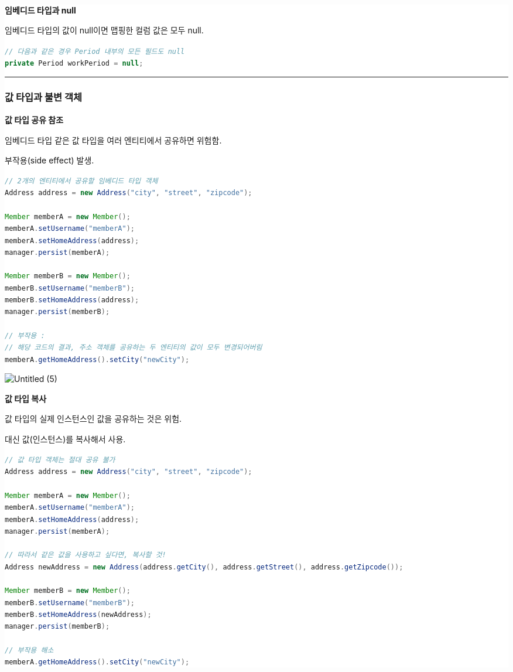**임베디드 타입과 null**

임베디드 타입의 값이 null이면 맵핑한 컬럼 값은 모두 null.

```java
// 다음과 같은 경우 Period 내부의 모든 필드도 null
private Period workPeriod = null;
```

---

### 값 타입과 불변 객체

**값 타입 공유 참조**

임베디드 타입 같은 값 타입을 여러 엔티티에서 공유하면 위험함.

부작용(side effect) 발생.

```java
// 2개의 엔티티에서 공유할 임베디드 타입 객체
Address address = new Address("city", "street", "zipcode");

Member memberA = new Member();
memberA.setUsername("memberA");
memberA.setHomeAddress(address);
manager.persist(memberA);

Member memberB = new Member();
memberB.setUsername("memberB");
memberB.setHomeAddress(address);
manager.persist(memberB);

// 부작용 : 
// 해당 코드의 결과, 주소 객체를 공유하는 두 엔티티의 값이 모두 변경되어버림
memberA.getHomeAddress().setCity("newCity");
```

<img width="752" alt="Untitled (5)" src="https://github.com/hgene0929/JPA/assets/90823532/cc7964de-f36b-4d9e-acad-e2ecd97ad807">

**값 타입 복사**

값 타입의 실제 인스턴스인 값을 공유하는 것은 위험.

대신 값(인스턴스)를 복사해서 사용.

```java
// 값 타입 객체는 절대 공유 불가
Address address = new Address("city", "street", "zipcode");

Member memberA = new Member();
memberA.setUsername("memberA");
memberA.setHomeAddress(address);
manager.persist(memberA);

// 따라서 같은 값을 사용하고 싶다면, 복사할 것!
Address newAddress = new Address(address.getCity(), address.getStreet(), address.getZipcode());

Member memberB = new Member();
memberB.setUsername("memberB");
memberB.setHomeAddress(newAddress);
manager.persist(memberB);

// 부작용 해소
memberA.getHomeAddress().setCity("newCity");
```
